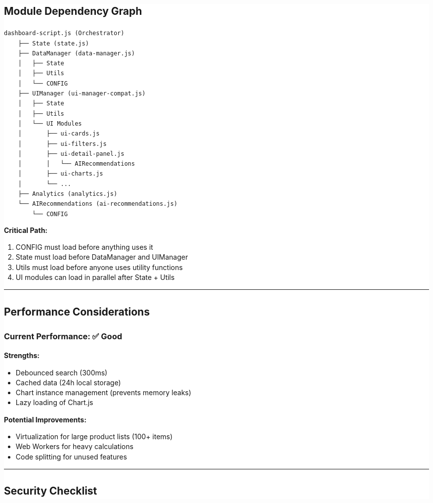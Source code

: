 
## Module Dependency Graph

```
dashboard-script.js (Orchestrator)
    ├── State (state.js)
    ├── DataManager (data-manager.js)
    │   ├── State
    │   ├── Utils
    │   └── CONFIG
    ├── UIManager (ui-manager-compat.js)
    │   ├── State
    │   ├── Utils
    │   └── UI Modules
    │       ├── ui-cards.js
    │       ├── ui-filters.js
    │       ├── ui-detail-panel.js
    │       │   └── AIRecommendations
    │       ├── ui-charts.js
    │       └── ...
    ├── Analytics (analytics.js)
    └── AIRecommendations (ai-recommendations.js)
        └── CONFIG
```

**Critical Path:**
1. CONFIG must load before anything uses it
2. State must load before DataManager and UIManager
3. Utils must load before anyone uses utility functions
4. UI modules can load in parallel after State + Utils

---

## Performance Considerations

### Current Performance: ✅ Good

**Strengths:**
- Debounced search (300ms)
- Cached data (24h local storage)
- Chart instance management (prevents memory leaks)
- Lazy loading of Chart.js

**Potential Improvements:**
- Virtualization for large product lists (100+ items)
- Web Workers for heavy calculations
- Code splitting for unused features

---

## Security Checklist
